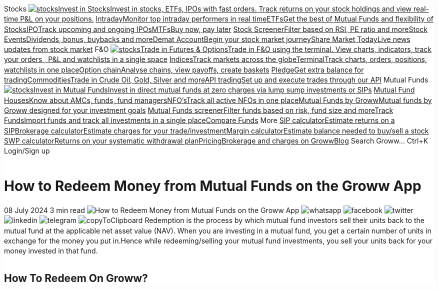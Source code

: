 Stocks
[![stocks](https://assets-netstorage.groww.in/web-assets/billion_groww_desktop/prod/_next/static/media/stocks.ca70f42c.webp)Invest in StocksInvest in stocks, ETFs, IPOs with fast orders. Track returns on your stock holdings and view real-time P&L on your positions.](https://groww.in/stocks)
[IntradayMonitor top intraday performers in real time](https://groww.in/stocks/intraday)[ETFsGet the best of Mutual Funds and flexibility of Stocks](https://groww.in/etfs)[IPOTrack upcoming and ongoing IPOs](https://groww.in/ipo)[MTFsBuy now, pay later](https://groww.in/stocks/mtf)
[Stock ScreenerFilter based on RSI, PE ratio and more](https://groww.in/stocks/filter)[Stock EventsDividends, bonus, buybacks and more](https://groww.in/stocks/calendar)[Demat AccountBegin your stock market journey](https://groww.in/open-demat-account)[Share Market TodayLive news updates from stock market](https://groww.in/share-market-today)
F&O
[![stocks](https://assets-netstorage.groww.in/web-assets/billion_groww_desktop/prod/_next/static/media/f&o.bb450b70.webp)Trade in Futures & OptionsTrade in F&O using the terminal. View charts, indicators, track your orders , P&L and watchlists in a single space](https://groww.in/futures-and-options)
[IndicesTrack markets across the globe](https://groww.in/indices)[TerminalTrack charts, orders, positions, watchlists in one place](https://groww.in/charts)[Option chainAnalyse chains, view payoffs, create baskets](https://groww.in/options/nifty)
[PledgeGet extra balance for trading](https://groww.in/available-for-pledge)[CommoditiesTrade in Crude Oil, Gold, Silver and more](https://groww.in/commodities)[API tradingSet up and execute trades through our API](https://groww.in/trade-api)
Mutual Funds
[![stocks](https://assets-netstorage.groww.in/web-assets/billion_groww_desktop/prod/_next/static/media/mutual_funds.9c9cff91.webp)Invest in Mutual FundsInvest in direct mutual funds at zero charges via lump sump investments or SIPs](https://groww.in/mutual-funds)
[Mutual Fund HousesKnow about AMCs, funds, fund managers](https://groww.in/mutual-funds/amc)[NFO’sTrack all active NFOs in one place](https://groww.in/nfo)[Mutual Funds by GrowwMutual funds by Groww designed for your investment goals](https://groww.in/mutual-funds/amc/groww-mutual-funds)
[Mutual Funds screenerFilter funds based on risk, fund size and more](https://groww.in/mutual-funds/filter)[Track FundsImport funds and track all investments in a single place](https://groww.in/track)[Compare Funds](https://groww.in/mutual-funds/compare)
More
[SIP calculatorEstimate returns on a SIP](https://groww.in/calculators/sip-calculator)[Brokerage calculatorEstimate charges for your trade/investment](https://groww.in/calculators/brokerage-calculator)[Margin calculatorEstimate balance needed to buy/sell a stock](https://groww.in/calculators/margin-calculator)
[SWP calculatorReturns on your systematic withdrawal plan](https://groww.in/calculators/swp-calculator)[PricingBrokerage and charges on Groww](https://groww.in/pricing)[Blog](https://groww.in/blog)
Search Groww...
Ctrl+K
Login/Sign up
# How to Redeem Money from Mutual Funds on the Groww App
08 July 2024
3 min read
![How to Redeem Money from Mutual Funds on the Groww App](https://wp-asset.groww.in/wp-content/uploads/2018/06/12230214/WhatsApp-Image-2021-04-12-at-7.17.50-PM.jpeg)
![whatsapp](https://assets-netstorage.groww.in/web-assets/billion_groww_desktop/prod/_next/static/media/whatsappHover.1d05ff00.svg)
![facebook](https://assets-netstorage.groww.in/web-assets/billion_groww_desktop/prod/_next/static/media/facebookHover.1b8c6597.svg)
![twitter](https://assets-netstorage.groww.in/web-assets/billion_groww_desktop/prod/_next/static/media/twitterHover.56240533.svg)
![linkedin](https://assets-netstorage.groww.in/web-assets/billion_groww_desktop/prod/_next/static/media/linkedinHover.091d2117.svg)
![telegram](https://assets-netstorage.groww.in/web-assets/billion_groww_desktop/prod/_next/static/media/telegramHover.0ea658cc.svg)
![copyToClipboard](https://assets-netstorage.groww.in/web-assets/billion_groww_desktop/prod/_next/static/media/copyHover.0edc2b0f.svg)
Redemption is the process by which mutual fund investors sell their units back to the mutual fund at the applicable net asset value (NAV). When you are investing in a mutual fund, you get a certain number of units in exchange for the money you put in.Hence while redeeming/selling your mutual fund investments, you sell your units back for your money invested in that fund.
## **How To Redeem On Groww?**